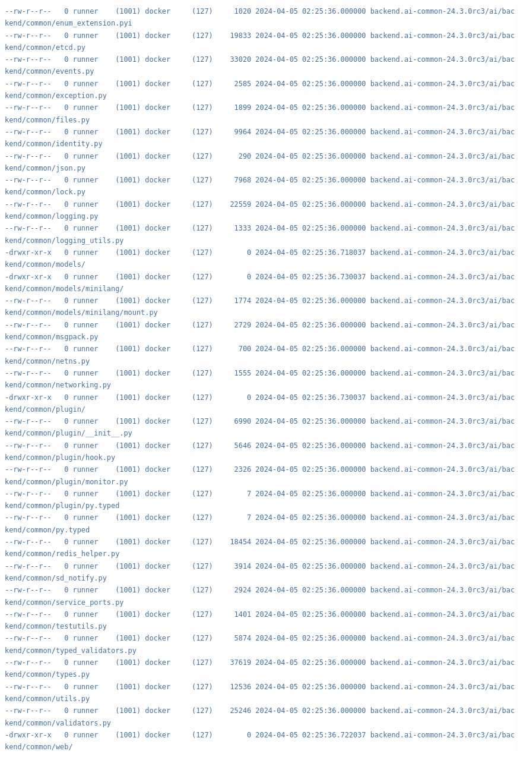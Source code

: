 ```diff
--rw-r--r--   0 runner    (1001) docker     (127)     1020 2024-04-05 02:25:36.000000 backend.ai-common-24.3.0rc3/ai/backend/common/enum_extension.pyi
--rw-r--r--   0 runner    (1001) docker     (127)    19833 2024-04-05 02:25:36.000000 backend.ai-common-24.3.0rc3/ai/backend/common/etcd.py
--rw-r--r--   0 runner    (1001) docker     (127)    33020 2024-04-05 02:25:36.000000 backend.ai-common-24.3.0rc3/ai/backend/common/events.py
--rw-r--r--   0 runner    (1001) docker     (127)     2585 2024-04-05 02:25:36.000000 backend.ai-common-24.3.0rc3/ai/backend/common/exception.py
--rw-r--r--   0 runner    (1001) docker     (127)     1899 2024-04-05 02:25:36.000000 backend.ai-common-24.3.0rc3/ai/backend/common/files.py
--rw-r--r--   0 runner    (1001) docker     (127)     9964 2024-04-05 02:25:36.000000 backend.ai-common-24.3.0rc3/ai/backend/common/identity.py
--rw-r--r--   0 runner    (1001) docker     (127)      290 2024-04-05 02:25:36.000000 backend.ai-common-24.3.0rc3/ai/backend/common/json.py
--rw-r--r--   0 runner    (1001) docker     (127)     7968 2024-04-05 02:25:36.000000 backend.ai-common-24.3.0rc3/ai/backend/common/lock.py
--rw-r--r--   0 runner    (1001) docker     (127)    22559 2024-04-05 02:25:36.000000 backend.ai-common-24.3.0rc3/ai/backend/common/logging.py
--rw-r--r--   0 runner    (1001) docker     (127)     1333 2024-04-05 02:25:36.000000 backend.ai-common-24.3.0rc3/ai/backend/common/logging_utils.py
-drwxr-xr-x   0 runner    (1001) docker     (127)        0 2024-04-05 02:25:36.718037 backend.ai-common-24.3.0rc3/ai/backend/common/models/
-drwxr-xr-x   0 runner    (1001) docker     (127)        0 2024-04-05 02:25:36.730037 backend.ai-common-24.3.0rc3/ai/backend/common/models/minilang/
--rw-r--r--   0 runner    (1001) docker     (127)     1774 2024-04-05 02:25:36.000000 backend.ai-common-24.3.0rc3/ai/backend/common/models/minilang/mount.py
--rw-r--r--   0 runner    (1001) docker     (127)     2729 2024-04-05 02:25:36.000000 backend.ai-common-24.3.0rc3/ai/backend/common/msgpack.py
--rw-r--r--   0 runner    (1001) docker     (127)      700 2024-04-05 02:25:36.000000 backend.ai-common-24.3.0rc3/ai/backend/common/netns.py
--rw-r--r--   0 runner    (1001) docker     (127)     1555 2024-04-05 02:25:36.000000 backend.ai-common-24.3.0rc3/ai/backend/common/networking.py
-drwxr-xr-x   0 runner    (1001) docker     (127)        0 2024-04-05 02:25:36.730037 backend.ai-common-24.3.0rc3/ai/backend/common/plugin/
--rw-r--r--   0 runner    (1001) docker     (127)     6990 2024-04-05 02:25:36.000000 backend.ai-common-24.3.0rc3/ai/backend/common/plugin/__init__.py
--rw-r--r--   0 runner    (1001) docker     (127)     5646 2024-04-05 02:25:36.000000 backend.ai-common-24.3.0rc3/ai/backend/common/plugin/hook.py
--rw-r--r--   0 runner    (1001) docker     (127)     2326 2024-04-05 02:25:36.000000 backend.ai-common-24.3.0rc3/ai/backend/common/plugin/monitor.py
--rw-r--r--   0 runner    (1001) docker     (127)        7 2024-04-05 02:25:36.000000 backend.ai-common-24.3.0rc3/ai/backend/common/plugin/py.typed
--rw-r--r--   0 runner    (1001) docker     (127)        7 2024-04-05 02:25:36.000000 backend.ai-common-24.3.0rc3/ai/backend/common/py.typed
--rw-r--r--   0 runner    (1001) docker     (127)    18454 2024-04-05 02:25:36.000000 backend.ai-common-24.3.0rc3/ai/backend/common/redis_helper.py
--rw-r--r--   0 runner    (1001) docker     (127)     3914 2024-04-05 02:25:36.000000 backend.ai-common-24.3.0rc3/ai/backend/common/sd_notify.py
--rw-r--r--   0 runner    (1001) docker     (127)     2924 2024-04-05 02:25:36.000000 backend.ai-common-24.3.0rc3/ai/backend/common/service_ports.py
--rw-r--r--   0 runner    (1001) docker     (127)     1401 2024-04-05 02:25:36.000000 backend.ai-common-24.3.0rc3/ai/backend/common/testutils.py
--rw-r--r--   0 runner    (1001) docker     (127)     5874 2024-04-05 02:25:36.000000 backend.ai-common-24.3.0rc3/ai/backend/common/typed_validators.py
--rw-r--r--   0 runner    (1001) docker     (127)    37619 2024-04-05 02:25:36.000000 backend.ai-common-24.3.0rc3/ai/backend/common/types.py
--rw-r--r--   0 runner    (1001) docker     (127)    12536 2024-04-05 02:25:36.000000 backend.ai-common-24.3.0rc3/ai/backend/common/utils.py
--rw-r--r--   0 runner    (1001) docker     (127)    25246 2024-04-05 02:25:36.000000 backend.ai-common-24.3.0rc3/ai/backend/common/validators.py
-drwxr-xr-x   0 runner    (1001) docker     (127)        0 2024-04-05 02:25:36.722037 backend.ai-common-24.3.0rc3/ai/backend/common/web/
```